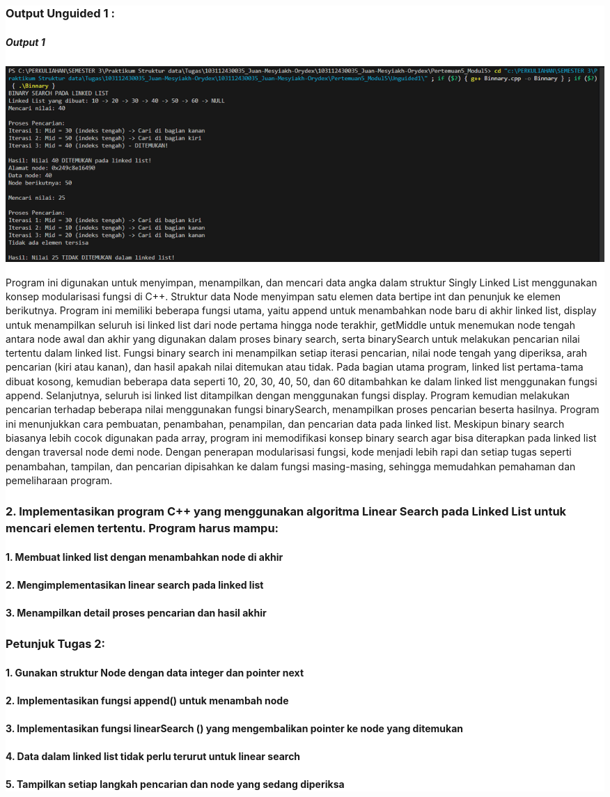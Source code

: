 ### Output Unguided 1 :

##### Output 1
![Screenshot Output Unguided 1_1](https://github.com/Juanmeno25/103112430035_Juan-Mesyiakh-Orydex/blob/main/Pertemuan5_Modul5/Output/Jawabanno1.png)

Program ini digunakan untuk menyimpan, menampilkan, dan mencari data angka dalam struktur Singly Linked List menggunakan konsep modularisasi fungsi di C++. Struktur data Node menyimpan satu elemen data bertipe int dan penunjuk ke elemen berikutnya. Program ini memiliki beberapa fungsi utama, yaitu append untuk menambahkan node baru di akhir linked list, display untuk menampilkan seluruh isi linked list dari node pertama hingga node terakhir, getMiddle untuk menemukan node tengah antara node awal dan akhir yang digunakan dalam proses binary search, serta binarySearch untuk melakukan pencarian nilai tertentu dalam linked list. Fungsi binary search ini menampilkan setiap iterasi pencarian, nilai node tengah yang diperiksa, arah pencarian (kiri atau kanan), dan hasil apakah nilai ditemukan atau tidak. Pada bagian utama program, linked list pertama-tama dibuat kosong, kemudian beberapa data seperti 10, 20, 30, 40, 50, dan 60 ditambahkan ke dalam linked list menggunakan fungsi append. Selanjutnya, seluruh isi linked list ditampilkan dengan menggunakan fungsi display. Program kemudian melakukan pencarian terhadap beberapa nilai menggunakan fungsi binarySearch, menampilkan proses pencarian beserta hasilnya. Program ini menunjukkan cara pembuatan, penambahan, penampilan, dan pencarian data pada linked list. Meskipun binary search biasanya lebih cocok digunakan pada array, program ini memodifikasi konsep binary search agar bisa diterapkan pada linked list dengan traversal node demi node. Dengan penerapan modularisasi fungsi, kode menjadi lebih rapi dan setiap tugas seperti penambahan, tampilan, dan pencarian dipisahkan ke dalam fungsi masing-masing, sehingga memudahkan pemahaman dan pemeliharaan program.
### 2. Implementasikan program C++ yang menggunakan algoritma Linear Search pada Linked List untuk mencari elemen tertentu. Program harus mampu:
####   1. Membuat linked list dengan menambahkan node di akhir
####   2. Mengimplementasikan linear search pada linked list
####   3. Menampilkan detail proses pencarian dan hasil akhir 
### Petunjuk Tugas 2:
####   1. Gunakan struktur Node dengan data integer dan pointer next
####   2. Implementasikan fungsi append() untuk menambah node
####   3. Implementasikan fungsi linearSearch () yang mengembalikan pointer ke node yang ditemukan
####   4. Data dalam linked list tidak perlu terurut untuk linear search
####   5. Tampilkan setiap langkah pencarian dan node yang sedang diperiksa